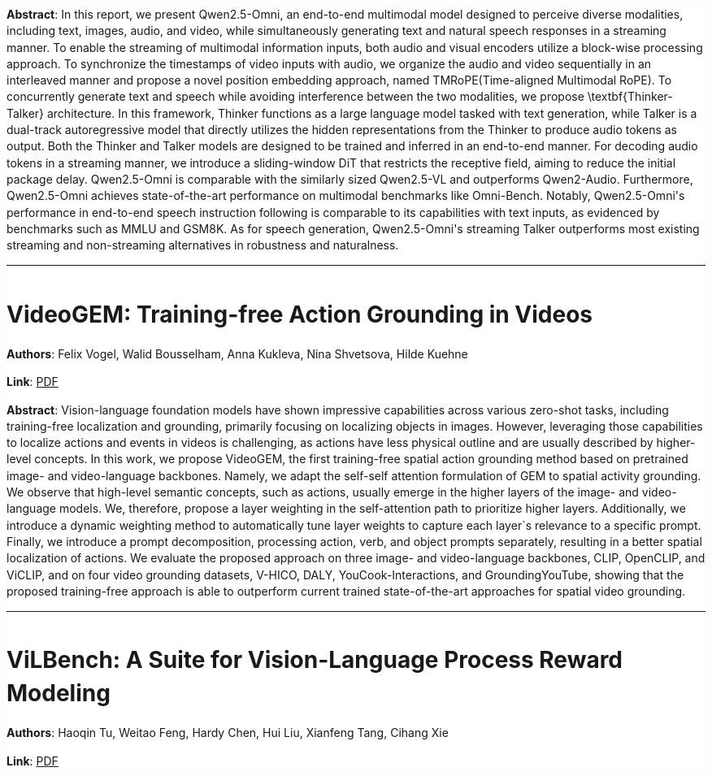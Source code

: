 **Abstract**: In this report, we present Qwen2.5-Omni, an end-to-end multimodal model designed to perceive diverse modalities, including text, images, audio, and video, while simultaneously generating text and natural speech responses in a streaming manner. To enable the streaming of multimodal information inputs, both audio and visual encoders utilize a block-wise processing approach. To synchronize the timestamps of video inputs with audio, we organize the audio and video sequentially in an interleaved manner and propose a novel position embedding approach, named TMRoPE(Time-aligned Multimodal RoPE). To concurrently generate text and speech while avoiding interference between the two modalities, we propose \textbf{Thinker-Talker} architecture. In this framework, Thinker functions as a large language model tasked with text generation, while Talker is a dual-track autoregressive model that directly utilizes the hidden representations from the Thinker to produce audio tokens as output. Both the Thinker and Talker models are designed to be trained and inferred in an end-to-end manner. For decoding audio tokens in a streaming manner, we introduce a sliding-window DiT that restricts the receptive field, aiming to reduce the initial package delay. Qwen2.5-Omni is comparable with the similarly sized Qwen2.5-VL and outperforms Qwen2-Audio. Furthermore, Qwen2.5-Omni achieves state-of-the-art performance on multimodal benchmarks like Omni-Bench. Notably, Qwen2.5-Omni's performance in end-to-end speech instruction following is comparable to its capabilities with text inputs, as evidenced by benchmarks such as MMLU and GSM8K. As for speech generation, Qwen2.5-Omni's streaming Talker outperforms most existing streaming and non-streaming alternatives in robustness and naturalness. 

---
# VideoGEM: Training-free Action Grounding in Videos 

**Authors**: Felix Vogel, Walid Bousselham, Anna Kukleva, Nina Shvetsova, Hilde Kuehne  

**Link**: [PDF](https://arxiv.org/pdf/2503.20348)  

**Abstract**: Vision-language foundation models have shown impressive capabilities across various zero-shot tasks, including training-free localization and grounding, primarily focusing on localizing objects in images. However, leveraging those capabilities to localize actions and events in videos is challenging, as actions have less physical outline and are usually described by higher-level concepts. In this work, we propose VideoGEM, the first training-free spatial action grounding method based on pretrained image- and video-language backbones. Namely, we adapt the self-self attention formulation of GEM to spatial activity grounding. We observe that high-level semantic concepts, such as actions, usually emerge in the higher layers of the image- and video-language models. We, therefore, propose a layer weighting in the self-attention path to prioritize higher layers. Additionally, we introduce a dynamic weighting method to automatically tune layer weights to capture each layer`s relevance to a specific prompt. Finally, we introduce a prompt decomposition, processing action, verb, and object prompts separately, resulting in a better spatial localization of actions. We evaluate the proposed approach on three image- and video-language backbones, CLIP, OpenCLIP, and ViCLIP, and on four video grounding datasets, V-HICO, DALY, YouCook-Interactions, and GroundingYouTube, showing that the proposed training-free approach is able to outperform current trained state-of-the-art approaches for spatial video grounding. 

---
# ViLBench: A Suite for Vision-Language Process Reward Modeling 

**Authors**: Haoqin Tu, Weitao Feng, Hardy Chen, Hui Liu, Xianfeng Tang, Cihang Xie  

**Link**: [PDF](https://arxiv.org/pdf/2503.20271)  
